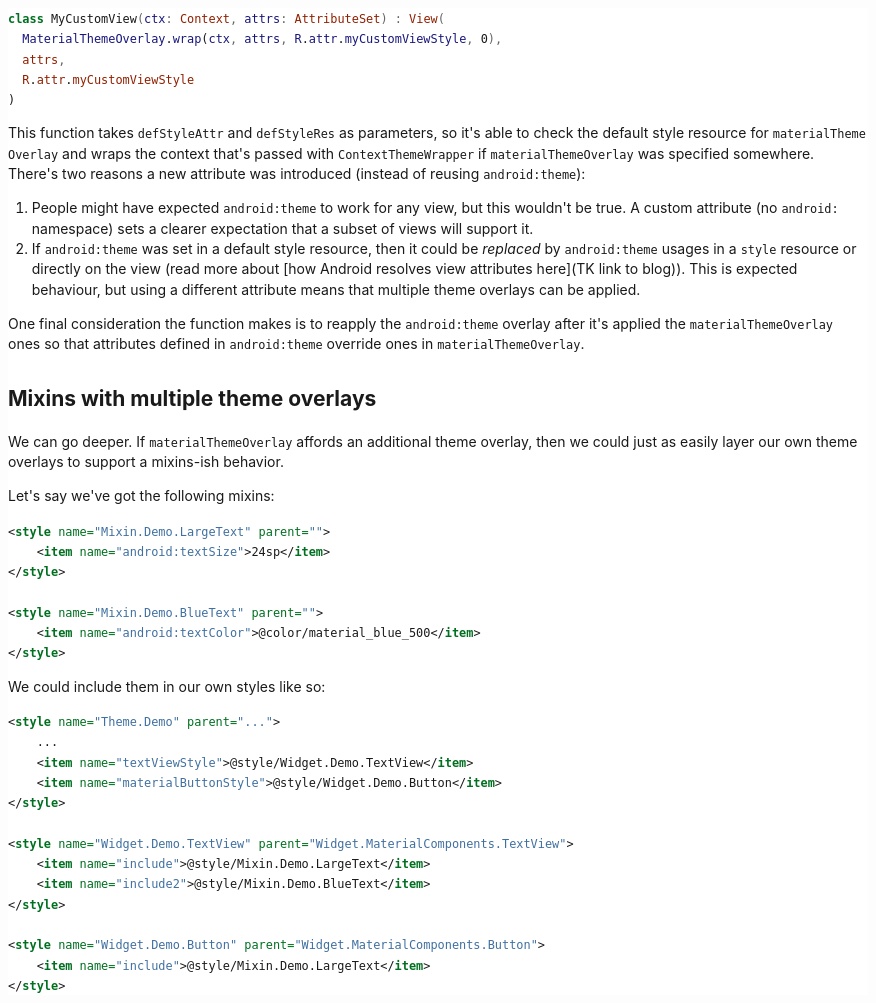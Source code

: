```kotlin
class MyCustomView(ctx: Context, attrs: AttributeSet) : View(
  MaterialThemeOverlay.wrap(ctx, attrs, R.attr.myCustomViewStyle, 0),
  attrs,
  R.attr.myCustomViewStyle
)
```

This function takes `defStyleAttr` and `defStyleRes` as parameters, so it's able to check the default style resource for `materialThemeOverlay` and wraps the context that's passed with `ContextThemeWrapper` if `materialThemeOverlay` was specified somewhere. There's two reasons a new attribute was introduced (instead of reusing `android:theme`):

1. People might have expected `android:theme` to work for any view, but this wouldn't be true. A custom attribute (no `android:` namespace) sets a clearer expectation that a subset of views will support it.
2. If `android:theme` was set in a default style resource, then it could be _replaced_ by `android:theme` usages in a `style` resource or directly on the view (read more about [how Android resolves view attributes here](TK link to blog)). This is expected behaviour, but using a different attribute means that multiple theme overlays can be applied.

One final consideration the function makes is to reapply the `android:theme` overlay after it's applied the `materialThemeOverlay` ones so that attributes defined in `android:theme` override ones in `materialThemeOverlay`.

## Mixins with multiple theme overlays

We can go deeper. If `materialThemeOverlay` affords an additional theme overlay, then we could just as easily layer our own theme overlays to support a mixins-ish behavior.

Let's say we've got the following mixins:

```xml
<style name="Mixin.Demo.LargeText" parent="">
    <item name="android:textSize">24sp</item>
</style>

<style name="Mixin.Demo.BlueText" parent="">
    <item name="android:textColor">@color/material_blue_500</item>
</style>
```

We could include them in our own styles like so:

```xml
<style name="Theme.Demo" parent="...">
    ...
    <item name="textViewStyle">@style/Widget.Demo.TextView</item>
    <item name="materialButtonStyle">@style/Widget.Demo.Button</item>
</style>

<style name="Widget.Demo.TextView" parent="Widget.MaterialComponents.TextView">
    <item name="include">@style/Mixin.Demo.LargeText</item>
    <item name="include2">@style/Mixin.Demo.BlueText</item>
</style>

<style name="Widget.Demo.Button" parent="Widget.MaterialComponents.Button">
    <item name="include">@style/Mixin.Demo.LargeText</item>
</style>
```
